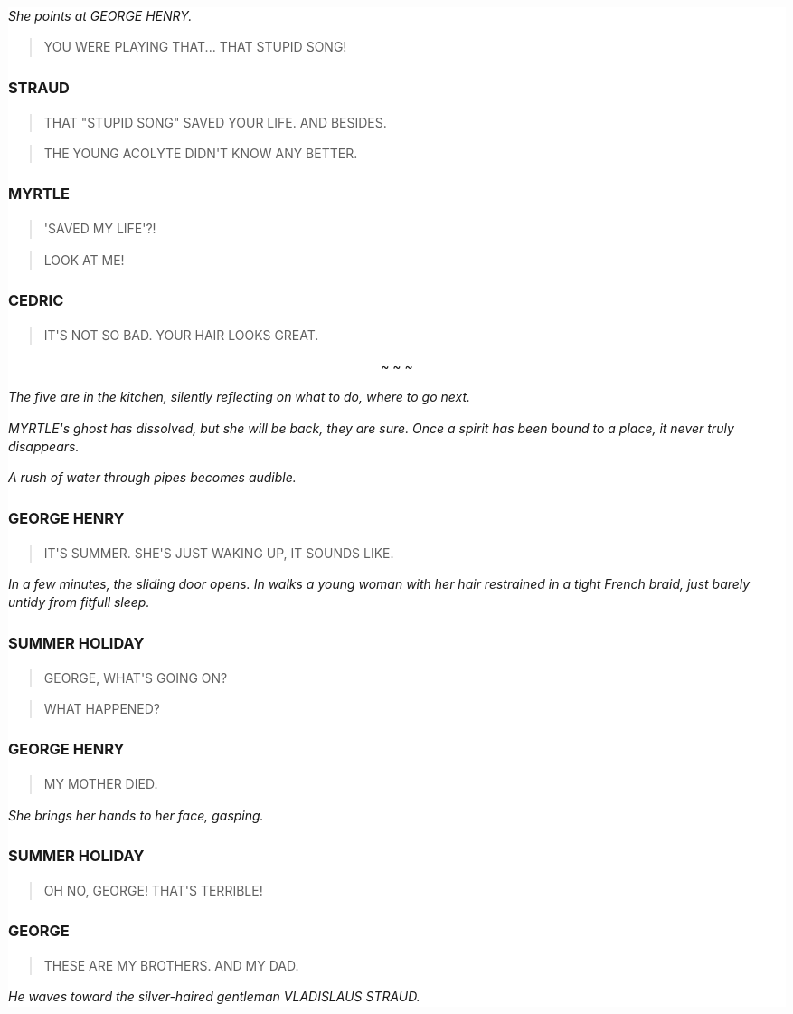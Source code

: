<I>She points at GEORGE HENRY.</I>

> YOU WERE PLAYING THAT... THAT STUPID SONG!

### STRAUD ###

> THAT "STUPID SONG" SAVED YOUR LIFE. AND BESIDES.

> THE YOUNG ACOLYTE DIDN'T KNOW ANY BETTER.

### MYRTLE ###

> 'SAVED MY LIFE'?!

> LOOK AT ME!

### CEDRIC ###

> IT'S NOT SO BAD. YOUR HAIR LOOKS GREAT.

<center>~ ~ ~</center>

<i>The five are in the kitchen, silently reflecting on what to do, where to go next.</i>

<i>MYRTLE's ghost has dissolved, but she will be back, they are sure. Once a spirit has been bound to a place, it never truly disappears.</i>

<i>A rush of water through pipes becomes audible.</i>

### GEORGE HENRY ###

> IT'S SUMMER. SHE'S JUST WAKING UP, IT SOUNDS LIKE.

<I>In a few minutes, the sliding door opens. In walks a young woman with her hair restrained in a tight French braid, just barely untidy from fitfull sleep.</i>

### SUMMER HOLIDAY ###

> GEORGE, WHAT'S GOING ON?

> WHAT HAPPENED?

### GEORGE HENRY ###

> MY MOTHER DIED.

<I>She brings her hands to her face, gasping.</i>

### SUMMER HOLIDAY ###

> OH NO, GEORGE! THAT'S TERRIBLE!

### GEORGE ###

> THESE ARE MY BROTHERS. AND MY DAD.

<I>He waves toward the silver-haired gentleman VLADISLAUS STRAUD.</I>
